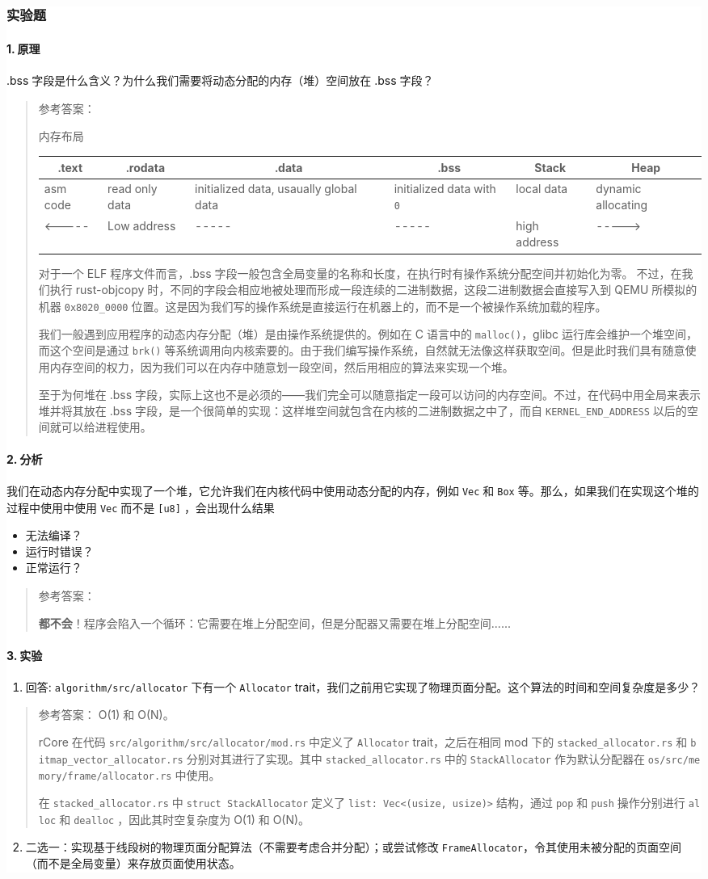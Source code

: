 ### 实验题

#### 1.  原理

.bss 字段是什么含义？为什么我们需要将动态分配的内存（堆）空间放在 .bss 字段？
>   参考答案：
>
>   内存布局
>
>   | .text    | .rodata        | .data                                  | .bss                      | Stack        | Heap               |
>   | -------- | -------------- | -------------------------------------- | ------------------------- | ------------ | ------------------ |
>   | asm code | read only data | initialized data, usaually global data | initialized data with `0` | local data   | dynamic allocating |
>   | <----- | Low address    | ----- | ----- | high address | ----->   |
>
>   对于一个 ELF 程序文件而言，.bss 字段一般包含全局变量的名称和长度，在执行时有操作系统分配空间并初始化为零。
>   不过，在我们执行 rust-objcopy 时，不同的字段会相应地被处理而形成一段连续的二进制数据，这段二进制数据会直接写入到 QEMU 所模拟的机器 `0x8020_0000` 位置。这是因为我们写的操作系统是直接运行在机器上的，而不是一个被操作系统加载的程序。
>
>   我们一般遇到应用程序的动态内存分配（堆）是由操作系统提供的。例如在 C 语言中的 `malloc()`，glibc 运行库会维护一个堆空间，而这个空间是通过 `brk()` 等系统调用向内核索要的。由于我们编写操作系统，自然就无法像这样获取空间。但是此时我们具有随意使用内存空间的权力，因为我们可以在内存中随意划一段空间，然后用相应的算法来实现一个堆。
>
>   至于为何堆在 .bss 字段，实际上这也不是必须的——我们完全可以随意指定一段可以访问的内存空间。不过，在代码中用全局来表示堆并将其放在 .bss 字段，是一个很简单的实现：这样堆空间就包含在内核的二进制数据之中了，而自 `KERNEL_END_ADDRESS` 以后的空间就可以给进程使用。

#### 2.  分析

我们在动态内存分配中实现了一个堆，它允许我们在内核代码中使用动态分配的内存，例如 `Vec` 和  `Box` 等。那么，如果我们在实现这个堆的过程中使用中使用 `Vec` 而不是 `[u8]` ，会出现什么结果

-   无法编译？
-   运行时错误？
-   正常运行？

>   参考答案：
>
>   **都不会**！程序会陷入一个循环：它需要在堆上分配空间，但是分配器又需要在堆上分配空间......

#### 3.  实验

1.  回答: `algorithm/src/allocator` 下有一个 `Allocator` trait，我们之前用它实现了物理页面分配。这个算法的时间和空间复杂度是多少？

> 参考答案： O(1) 和 O(N)。
>
> rCore 在代码 `src/algorithm/src/allocator/mod.rs` 中定义了 `Allocator` trait，之后在相同 mod 下的 `stacked_allocator.rs` 和 `bitmap_vector_allocator.rs` 分别对其进行了实现。其中 `stacked_allocator.rs` 中的 `StackAllocator` 作为默认分配器在 `os/src/memory/frame/allocator.rs` 中使用。
>
> 在 `stacked_allocator.rs` 中 `struct StackAllocator` 定义了 `list: Vec<(usize, usize)>` 结构，通过 `pop` 和 `push` 操作分别进行 `alloc` 和 `dealloc` ，因此其时空复杂度为 O(1) 和 O(N)。

2.  二选一：实现基于线段树的物理页面分配算法（不需要考虑合并分配）；或尝试修改 `FrameAllocator`，令其使用未被分配的页面空间（而不是全局变量）来存放页面使用状态。
